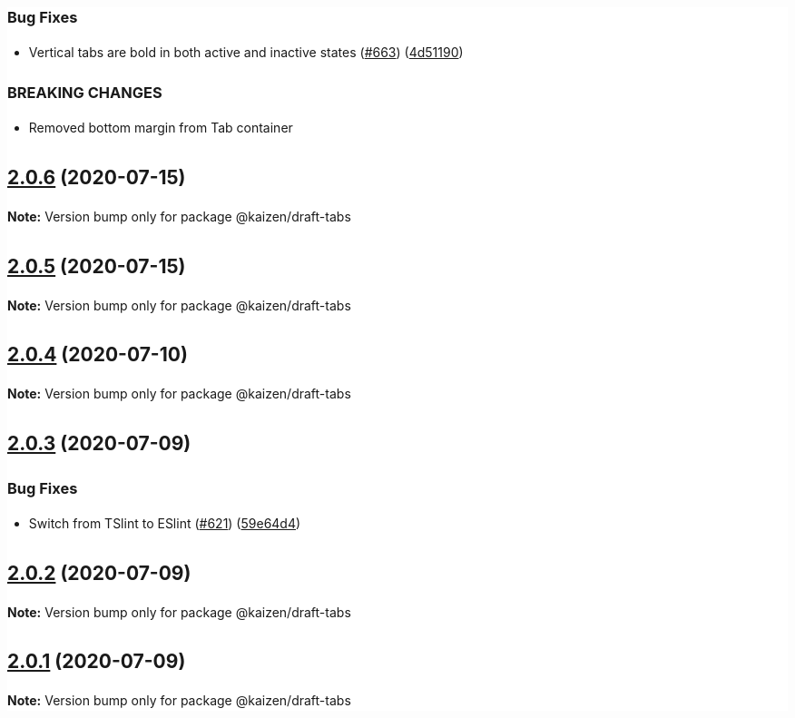 ### Bug Fixes

- Vertical tabs are bold in both active and inactive states ([#663](https://github.com/cultureamp/kaizen-design-system/issues/663)) ([4d51190](https://github.com/cultureamp/kaizen-design-system/commit/4d511904772b97d8b3e02c09410cb20446dcbf0f))

### BREAKING CHANGES

- Removed bottom margin from Tab container

## [2.0.6](https://github.com/cultureamp/kaizen-design-system/compare/@kaizen/draft-tabs@2.0.5...@kaizen/draft-tabs@2.0.6) (2020-07-15)

**Note:** Version bump only for package @kaizen/draft-tabs

## [2.0.5](https://github.com/cultureamp/kaizen-design-system/compare/@kaizen/draft-tabs@2.0.4...@kaizen/draft-tabs@2.0.5) (2020-07-15)

**Note:** Version bump only for package @kaizen/draft-tabs

## [2.0.4](https://github.com/cultureamp/kaizen-design-system/compare/@kaizen/draft-tabs@2.0.3...@kaizen/draft-tabs@2.0.4) (2020-07-10)

**Note:** Version bump only for package @kaizen/draft-tabs

## [2.0.3](https://github.com/cultureamp/kaizen-design-system/compare/@kaizen/draft-tabs@2.0.2...@kaizen/draft-tabs@2.0.3) (2020-07-09)

### Bug Fixes

- Switch from TSlint to ESlint ([#621](https://github.com/cultureamp/kaizen-design-system/issues/621)) ([59e64d4](https://github.com/cultureamp/kaizen-design-system/commit/59e64d4d0cd14302544ae7f41fd76a101d313aee))

## [2.0.2](https://github.com/cultureamp/kaizen-design-system/compare/@kaizen/draft-tabs@2.0.1...@kaizen/draft-tabs@2.0.2) (2020-07-09)

**Note:** Version bump only for package @kaizen/draft-tabs

## [2.0.1](https://github.com/cultureamp/kaizen-design-system/compare/@kaizen/draft-tabs@2.0.0...@kaizen/draft-tabs@2.0.1) (2020-07-09)

**Note:** Version bump only for package @kaizen/draft-tabs
